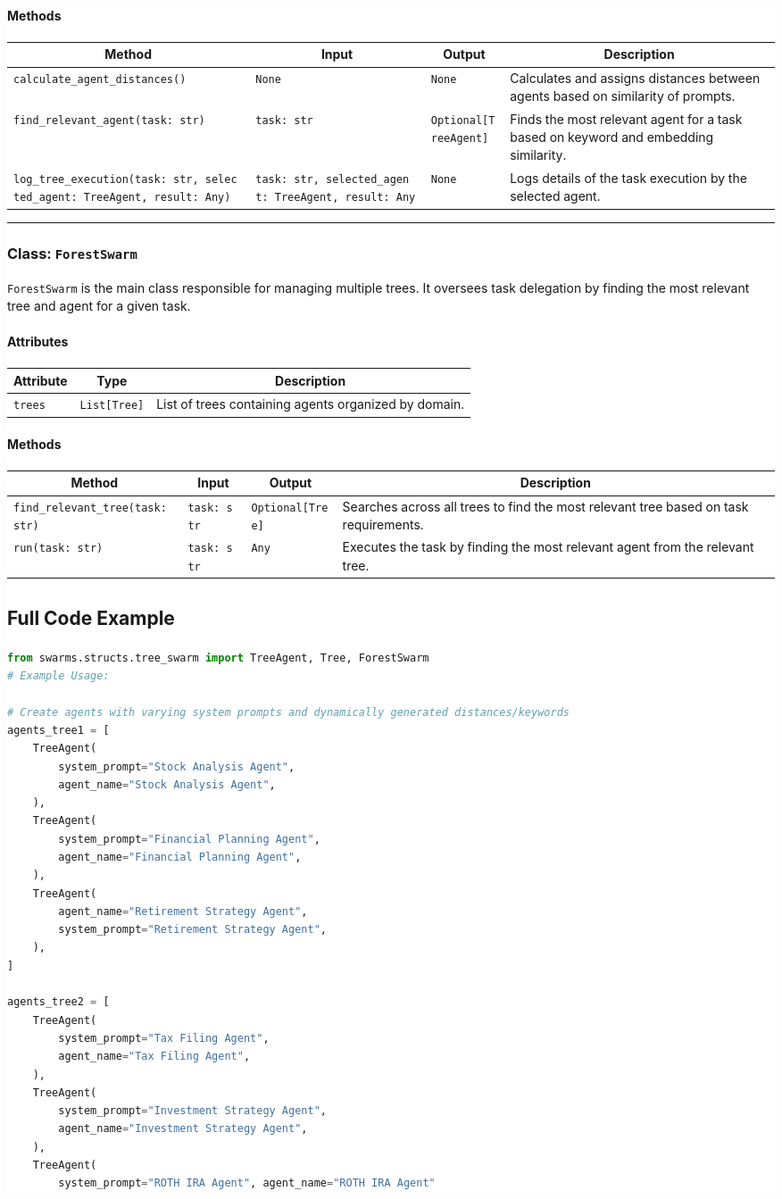 #### Methods

| **Method**         | **Input**                       | **Output**         | **Description**                                                                 |
|--------------------|---------------------------------|--------------------|---------------------------------------------------------------------------------|
| `calculate_agent_distances()` | `None`                  | `None`             | Calculates and assigns distances between agents based on similarity of prompts. |
| `find_relevant_agent(task: str)` | `task: str`           | `Optional[TreeAgent]` | Finds the most relevant agent for a task based on keyword and embedding similarity. |
| `log_tree_execution(task: str, selected_agent: TreeAgent, result: Any)` | `task: str, selected_agent: TreeAgent, result: Any` | `None` | Logs details of the task execution by the selected agent.                      |

---

### Class: `ForestSwarm` 

`ForestSwarm` is the main class responsible for managing multiple trees. It oversees task delegation by finding the most relevant tree and agent for a given task.

#### Attributes

| **Attribute**            | **Type**         | **Description**                                                                 |
|--------------------------|------------------|---------------------------------------------------------------------------------|
| `trees`                  | `List[Tree]`     | List of trees containing agents organized by domain.                             |

#### Methods

| **Method**         | **Input**                       | **Output**         | **Description**                                                                 |
|--------------------|---------------------------------|--------------------|---------------------------------------------------------------------------------|
| `find_relevant_tree(task: str)` | `task: str`           | `Optional[Tree]`    | Searches across all trees to find the most relevant tree based on task requirements.|
| `run(task: str)`                | `task: str`           | `Any`              | Executes the task by finding the most relevant agent from the relevant tree.    |

## Full Code Example

```python
from swarms.structs.tree_swarm import TreeAgent, Tree, ForestSwarm
# Example Usage:

# Create agents with varying system prompts and dynamically generated distances/keywords
agents_tree1 = [
    TreeAgent(
        system_prompt="Stock Analysis Agent",
        agent_name="Stock Analysis Agent",
    ),
    TreeAgent(
        system_prompt="Financial Planning Agent",
        agent_name="Financial Planning Agent",
    ),
    TreeAgent(
        agent_name="Retirement Strategy Agent",
        system_prompt="Retirement Strategy Agent",
    ),
]

agents_tree2 = [
    TreeAgent(
        system_prompt="Tax Filing Agent",
        agent_name="Tax Filing Agent",
    ),
    TreeAgent(
        system_prompt="Investment Strategy Agent",
        agent_name="Investment Strategy Agent",
    ),
    TreeAgent(
        system_prompt="ROTH IRA Agent", agent_name="ROTH IRA Agent"
```